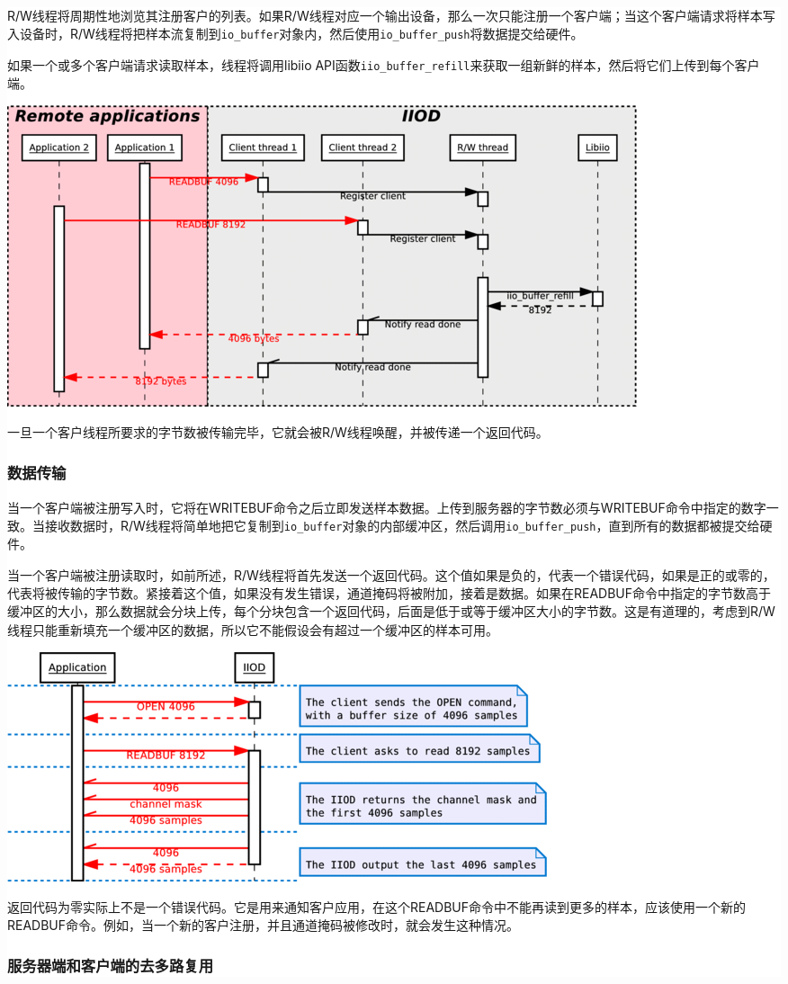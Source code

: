 R/W线程将周期性地浏览其注册客户的列表。如果R/W线程对应一个输出设备，那么一次只能注册一个客户端；当这个客户端请求将样本写入设备时，R/W线程将把样本流复制到`io_buffer`对象内，然后使用`io_buffer_push`将数据提交给硬件。

如果一个或多个客户端请求读取样本，线程将调用libiio API函数`iio_buffer_refill`来获取一组新鲜的样本，然后将它们上传到每个客户端。

![img](pic/libiio_readbuf_command.png)

一旦一个客户线程所要求的字节数被传输完毕，它就会被R/W线程唤醒，并被传递一个返回代码。

### 数据传输

当一个客户端被注册写入时，它将在WRITEBUF命令之后立即发送样本数据。上传到服务器的字节数必须与WRITEBUF命令中指定的数字一致。当接收数据时，R/W线程将简单地把它复制到`io_buffer`对象的内部缓冲区，然后调用`io_buffer_push`，直到所有的数据都被提交给硬件。

当一个客户端被注册读取时，如前所述，R/W线程将首先发送一个返回代码。这个值如果是负的，代表一个错误代码，如果是正的或零的，代表将被传输的字节数。紧接着这个值，如果没有发生错误，通道掩码将被附加，接着是数据。如果在READBUF命令中指定的字节数高于缓冲区的大小，那么数据就会分块上传，每个分块包含一个返回代码，后面是低于或等于缓冲区大小的字节数。这是有道理的，考虑到R/W线程只能重新填充一个缓冲区的数据，所以它不能假设会有超过一个缓冲区的样本可用。

![img](pic/libiio_details_readbuf.png)

返回代码为零实际上不是一个错误代码。它是用来通知客户应用，在这个READBUF命令中不能再读到更多的样本，应该使用一个新的READBUF命令。例如，当一个新的客户注册，并且通道掩码被修改时，就会发生这种情况。

### 服务器端和客户端的去多路复用
